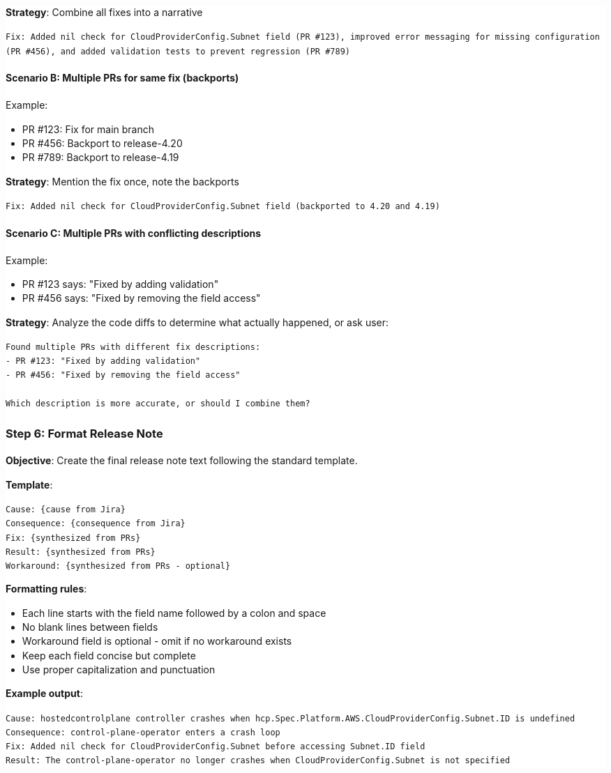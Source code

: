 **Strategy**: Combine all fixes into a narrative
```
Fix: Added nil check for CloudProviderConfig.Subnet field (PR #123), improved error messaging for missing configuration (PR #456), and added validation tests to prevent regression (PR #789)
```

#### Scenario B: Multiple PRs for same fix (backports)

Example:
- PR #123: Fix for main branch
- PR #456: Backport to release-4.20
- PR #789: Backport to release-4.19

**Strategy**: Mention the fix once, note the backports
```
Fix: Added nil check for CloudProviderConfig.Subnet field (backported to 4.20 and 4.19)
```

#### Scenario C: Multiple PRs with conflicting descriptions

Example:
- PR #123 says: "Fixed by adding validation"
- PR #456 says: "Fixed by removing the field access"

**Strategy**: Analyze the code diffs to determine what actually happened, or ask user:
```
Found multiple PRs with different fix descriptions:
- PR #123: "Fixed by adding validation"
- PR #456: "Fixed by removing the field access"

Which description is more accurate, or should I combine them?
```

### Step 6: Format Release Note

**Objective**: Create the final release note text following the standard template.

**Template**:
```
Cause: {cause from Jira}
Consequence: {consequence from Jira}
Fix: {synthesized from PRs}
Result: {synthesized from PRs}
Workaround: {synthesized from PRs - optional}
```

**Formatting rules**:
- Each line starts with the field name followed by a colon and space
- No blank lines between fields
- Workaround field is optional - omit if no workaround exists
- Keep each field concise but complete
- Use proper capitalization and punctuation

**Example output**:
```
Cause: hostedcontrolplane controller crashes when hcp.Spec.Platform.AWS.CloudProviderConfig.Subnet.ID is undefined
Consequence: control-plane-operator enters a crash loop
Fix: Added nil check for CloudProviderConfig.Subnet before accessing Subnet.ID field
Result: The control-plane-operator no longer crashes when CloudProviderConfig.Subnet is not specified
```
